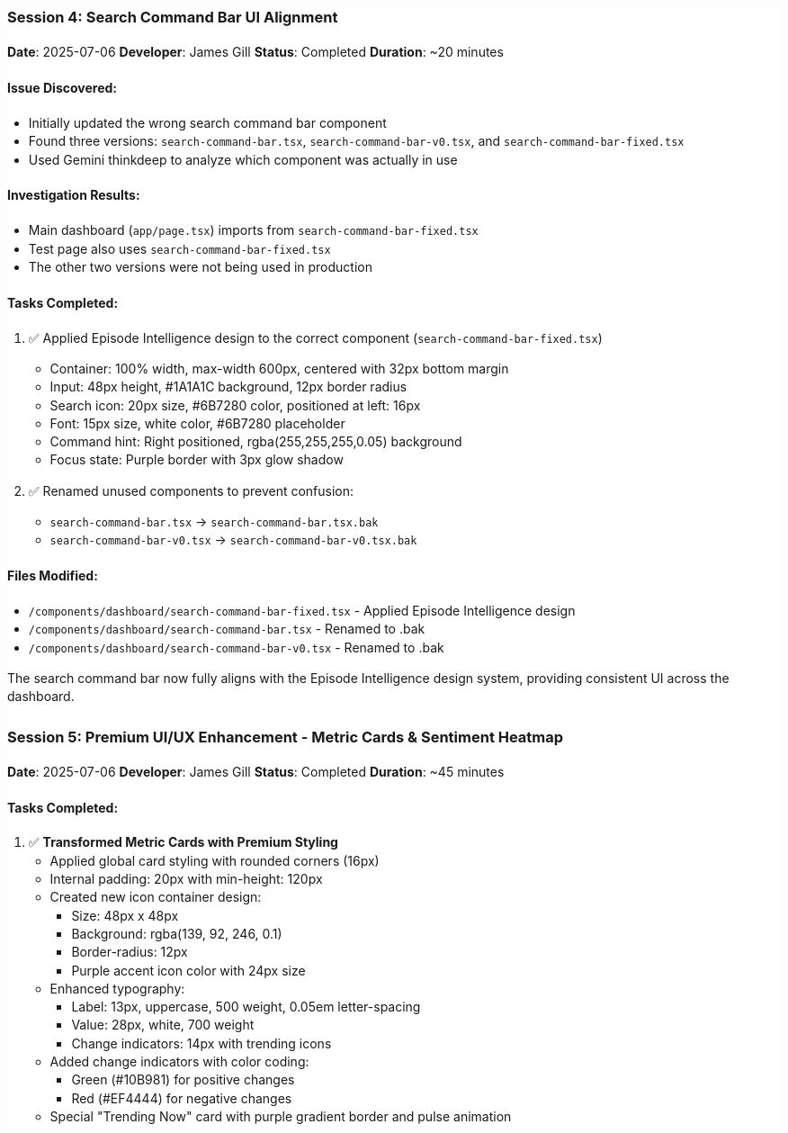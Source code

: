 ### Session 4: Search Command Bar UI Alignment
**Date**: 2025-07-06
**Developer**: James Gill
**Status**: Completed
**Duration**: ~20 minutes

#### Issue Discovered:
- Initially updated the wrong search command bar component
- Found three versions: `search-command-bar.tsx`, `search-command-bar-v0.tsx`, and `search-command-bar-fixed.tsx`
- Used Gemini thinkdeep to analyze which component was actually in use

#### Investigation Results:
- Main dashboard (`app/page.tsx`) imports from `search-command-bar-fixed.tsx`
- Test page also uses `search-command-bar-fixed.tsx`
- The other two versions were not being used in production

#### Tasks Completed:
1. ✅ Applied Episode Intelligence design to the correct component (`search-command-bar-fixed.tsx`)
   - Container: 100% width, max-width 600px, centered with 32px bottom margin
   - Input: 48px height, #1A1A1C background, 12px border radius
   - Search icon: 20px size, #6B7280 color, positioned at left: 16px
   - Font: 15px size, white color, #6B7280 placeholder
   - Command hint: Right positioned, rgba(255,255,255,0.05) background
   - Focus state: Purple border with 3px glow shadow

2. ✅ Renamed unused components to prevent confusion:
   - `search-command-bar.tsx` → `search-command-bar.tsx.bak`
   - `search-command-bar-v0.tsx` → `search-command-bar-v0.tsx.bak`

#### Files Modified:
- `/components/dashboard/search-command-bar-fixed.tsx` - Applied Episode Intelligence design
- `/components/dashboard/search-command-bar.tsx` - Renamed to .bak
- `/components/dashboard/search-command-bar-v0.tsx` - Renamed to .bak

The search command bar now fully aligns with the Episode Intelligence design system, providing consistent UI across the dashboard.

### Session 5: Premium UI/UX Enhancement - Metric Cards & Sentiment Heatmap
**Date**: 2025-07-06
**Developer**: James Gill
**Status**: Completed
**Duration**: ~45 minutes

#### Tasks Completed:

1. ✅ **Transformed Metric Cards with Premium Styling**
   - Applied global card styling with rounded corners (16px)
   - Internal padding: 20px with min-height: 120px
   - Created new icon container design:
     - Size: 48px x 48px
     - Background: rgba(139, 92, 246, 0.1)
     - Border-radius: 12px
     - Purple accent icon color with 24px size
   - Enhanced typography:
     - Label: 13px, uppercase, 500 weight, 0.05em letter-spacing
     - Value: 28px, white, 700 weight
     - Change indicators: 14px with trending icons
   - Added change indicators with color coding:
     - Green (#10B981) for positive changes
     - Red (#EF4444) for negative changes
   - Special "Trending Now" card with purple gradient border and pulse animation
